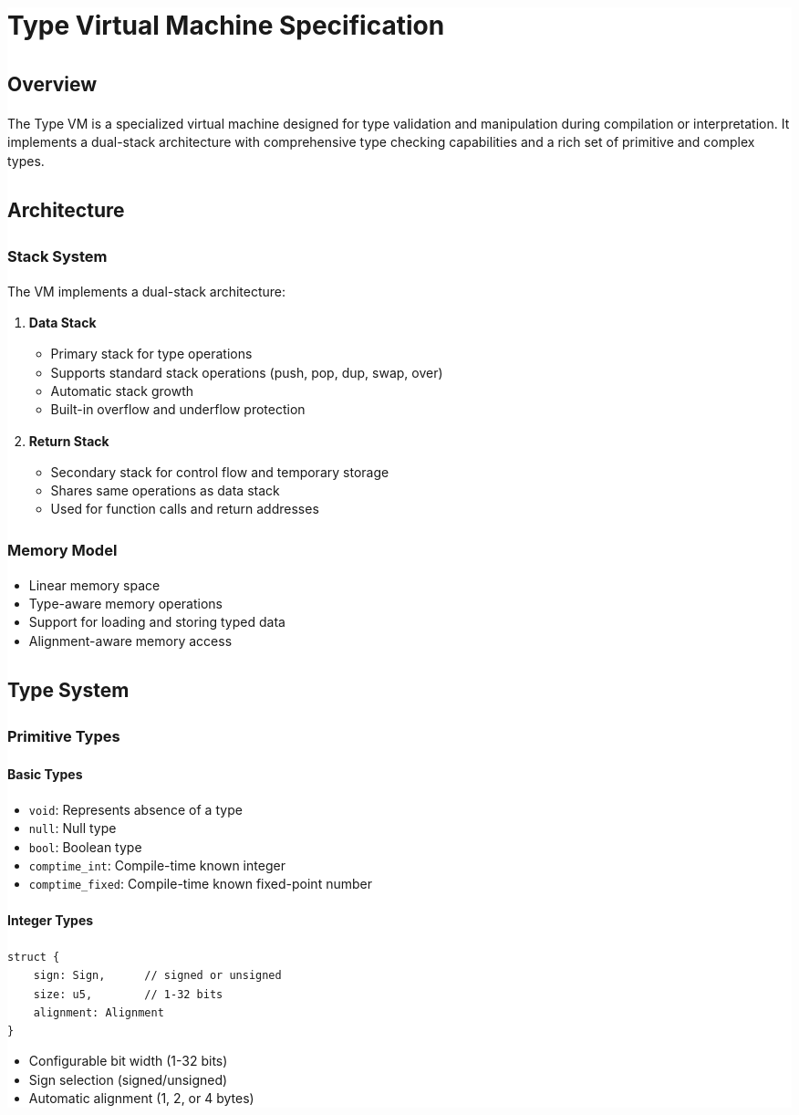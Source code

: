# Type Virtual Machine Specification

## Overview
The Type VM is a specialized virtual machine designed for type validation and manipulation during compilation or interpretation. It implements a dual-stack architecture with comprehensive type checking capabilities and a rich set of primitive and complex types.

## Architecture

### Stack System
The VM implements a dual-stack architecture:

1. **Data Stack**
   - Primary stack for type operations
   - Supports standard stack operations (push, pop, dup, swap, over)
   - Automatic stack growth
   - Built-in overflow and underflow protection

2. **Return Stack**
   - Secondary stack for control flow and temporary storage
   - Shares same operations as data stack
   - Used for function calls and return addresses

### Memory Model
- Linear memory space
- Type-aware memory operations
- Support for loading and storing typed data
- Alignment-aware memory access

## Type System

### Primitive Types

#### Basic Types
- `void`: Represents absence of a type
- `null`: Null type
- `bool`: Boolean type
- `comptime_int`: Compile-time known integer
- `comptime_fixed`: Compile-time known fixed-point number

#### Integer Types
```
struct {
    sign: Sign,      // signed or unsigned
    size: u5,        // 1-32 bits
    alignment: Alignment
}
```
- Configurable bit width (1-32 bits)
- Sign selection (signed/unsigned)
- Automatic alignment (1, 2, or 4 bytes)
